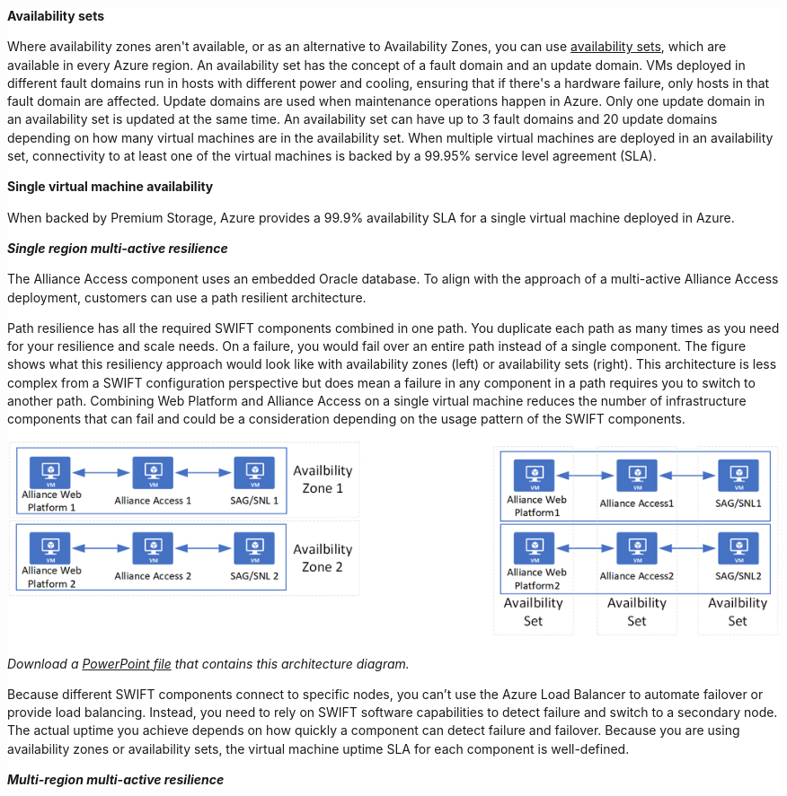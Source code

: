 ****Availability sets****

Where availability zones aren't available, or as an alternative to Availability Zones, you can use [availability sets](/azure/virtual-machines/availability-set-overview), which are available in every Azure region. An availability set has the concept of a fault domain and an update domain. VMs deployed in different fault domains run in hosts with different power and cooling, ensuring that if there's a hardware failure, only hosts in that fault domain are affected. Update domains are used when maintenance operations happen in Azure. Only one update domain in an availability set is updated at the same time. An availability set can have up to 3 fault domains and 20 update domains depending on how many virtual machines are in the availability set. When multiple virtual machines are deployed in an availability set, connectivity to at least one of the virtual machines is backed by a 99.95% service level agreement (SLA).

****Single virtual machine availability****

When backed by Premium Storage, Azure provides a 99.9% availability SLA for a single virtual machine deployed in Azure.

***Single region multi-active resilience***

The Alliance Access component uses an embedded Oracle database. To align with the approach of a multi-active Alliance Access deployment, customers can use a path resilient architecture.

Path resilience has all the required SWIFT components combined in one path. You duplicate each path as many times as you need for your resilience and scale needs. On a failure, you would fail over an entire path instead of a single component. The figure shows what this resiliency approach would look like with availability zones (left) or availability sets (right). This architecture is less complex from a SWIFT configuration perspective but does mean a failure in any component in a path requires you to switch to another path. Combining Web Platform and Alliance Access on a single virtual machine reduces the number of infrastructure components that can fail and could be a consideration depending on the usage pattern of the SWIFT components.

[![Conceptual Path Resilience for SWIFT](./media/swift-alliance-access-path-resilience.png) ](./media/swift-alliance-access-path-resilience.png#lightbox)

_Download a [PowerPoint file](https://arch-center.azureedge.net/swift-alliance-access-path-resilience.pptx) that contains this architecture diagram._

Because different SWIFT components connect to specific nodes, you can’t use the Azure Load Balancer to automate failover or provide load balancing. Instead, you need to rely on SWIFT software capabilities to detect failure and switch to a secondary node. The actual uptime you achieve depends on how quickly a component can detect failure and failover. Because you are using availability zones or availability sets, the virtual machine uptime SLA for each component is well-defined.

***Multi-region multi-active resilience***
